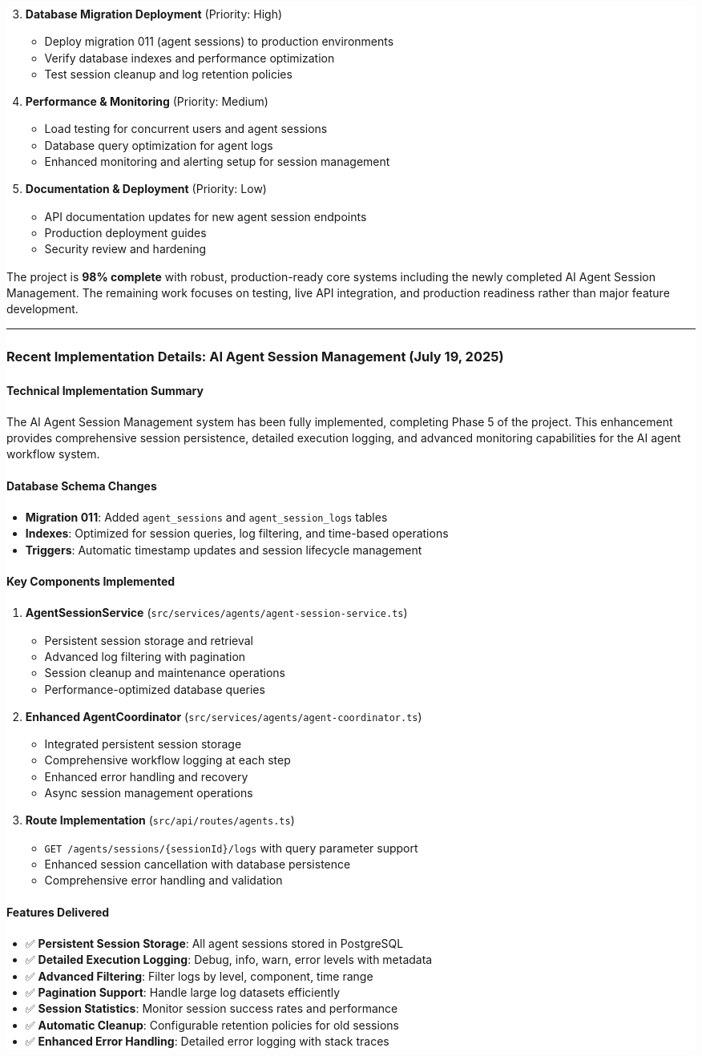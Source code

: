 3. **Database Migration Deployment** (Priority: High)
   - Deploy migration 011 (agent sessions) to production environments
   - Verify database indexes and performance optimization
   - Test session cleanup and log retention policies

4. **Performance & Monitoring** (Priority: Medium)
   - Load testing for concurrent users and agent sessions
   - Database query optimization for agent logs
   - Enhanced monitoring and alerting setup for session management

5. **Documentation & Deployment** (Priority: Low)
   - API documentation updates for new agent session endpoints
   - Production deployment guides
   - Security review and hardening

The project is **98% complete** with robust, production-ready core systems including the newly completed AI Agent Session Management. The remaining work focuses on testing, live API integration, and production readiness rather than major feature development.

---

### Recent Implementation Details: AI Agent Session Management (July 19, 2025)

#### **Technical Implementation Summary**

The AI Agent Session Management system has been fully implemented, completing Phase 5 of the project. This enhancement provides comprehensive session persistence, detailed execution logging, and advanced monitoring capabilities for the AI agent workflow system.

#### **Database Schema Changes**
- **Migration 011**: Added `agent_sessions` and `agent_session_logs` tables
- **Indexes**: Optimized for session queries, log filtering, and time-based operations
- **Triggers**: Automatic timestamp updates and session lifecycle management

#### **Key Components Implemented**

1. **AgentSessionService** (`src/services/agents/agent-session-service.ts`)
   - Persistent session storage and retrieval
   - Advanced log filtering with pagination
   - Session cleanup and maintenance operations
   - Performance-optimized database queries

2. **Enhanced AgentCoordinator** (`src/services/agents/agent-coordinator.ts`)
   - Integrated persistent session storage
   - Comprehensive workflow logging at each step
   - Enhanced error handling and recovery
   - Async session management operations

3. **Route Implementation** (`src/api/routes/agents.ts`)
   - `GET /agents/sessions/{sessionId}/logs` with query parameter support
   - Enhanced session cancellation with database persistence
   - Comprehensive error handling and validation

#### **Features Delivered**
- ✅ **Persistent Session Storage**: All agent sessions stored in PostgreSQL
- ✅ **Detailed Execution Logging**: Debug, info, warn, error levels with metadata
- ✅ **Advanced Filtering**: Filter logs by level, component, time range
- ✅ **Pagination Support**: Handle large log datasets efficiently
- ✅ **Session Statistics**: Monitor session success rates and performance
- ✅ **Automatic Cleanup**: Configurable retention policies for old sessions
- ✅ **Enhanced Error Handling**: Detailed error logging with stack traces
